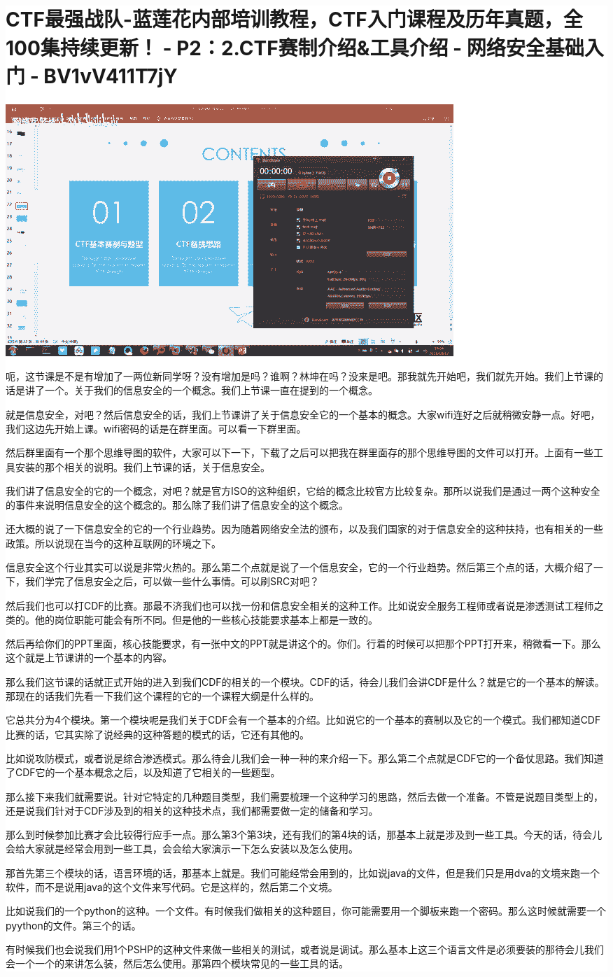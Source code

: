 # CTF最强战队-蓝莲花内部培训教程，CTF入门课程及历年真题，全100集持续更新！ - P2：2.CTF赛制介绍&工具介绍 - 网络安全基础入门 - BV1vV411T7jY

![](img/13a2699f7430b667d49dd329b522a919_0.png)

呃，这节课是不是有增加了一两位新同学呀？没有增加是吗？谁啊？林坤在吗？没来是吧。那我就先开始吧，我们就先开始。我们上节课的话是讲了一个。关于我们的信息安全的一个概念。我们上节课一直在提到的一个概念。

就是信息安全，对吧？然后信息安全的话，我们上节课讲了关于信息安全它的一个基本的概念。大家wifi连好之后就稍微安静一点。好吧，我们这边先开始上课。wifi密码的话是在群里面。可以看一下群里面。

然后群里面有一个那个思维导图的软件，大家可以下一下，下载了之后可以把我在群里面存的那个思维导图的文件可以打开。上面有一些工具安装的那个相关的说明。我们上节课的话，关于信息安全。

我们讲了信息安全的它的一个概念，对吧？就是官方ISO的这种组织，它给的概念比较官方比较复杂。那所以说我们是通过一两个这种安全的事件来说明信息安全的这个概念的。那么除了我们讲了信息安全的这个概念。

还大概的说了一下信息安全的它的一个行业趋势。因为随着网络安全法的颁布，以及我们国家的对于信息安全的这种扶持，也有相关的一些政策。所以说现在当今的这种互联网的环境之下。

信息安全这个行业其实可以说是非常火热的。那么第二个点就是说了一个信息安全，它的一个行业趋势。然后第三个点的话，大概介绍了一下，我们学完了信息安全之后，可以做一些什么事情。可以刷SRC对吧？

然后我们也可以打CDF的比赛。那最不济我们也可以找一份和信息安全相关的这种工作。比如说安全服务工程师或者说是渗透测试工程师之类的。他的岗位职能可能会有所不同。但是他的一些核心技能要求基本上都是一致的。

然后再给你们的PPT里面，核心技能要求，有一张中文的PPT就是讲这个的。你们。行着的时候可以把那个PPT打开来，稍微看一下。那么这个就是上节课讲的一个基本的内容。

那么我们这节课的话就正式开始的进入到我们CDF的相关的一个模块。CDF的话，待会儿我们会讲CDF是什么？就是它的一个基本的解读。那现在的话我们先看一下我们这个课程的它的一个课程大纲是什么样的。

它总共分为4个模块。第一个模块呢是我们关于CDF会有一个基本的介绍。比如说它的一个基本的赛制以及它的一个模式。我们都知道CDF比赛的话，它其实除了说经典的这种答题的模式的话，它还有其他的。

比如说攻防模式，或者说是综合渗透模式。那么待会儿我们会一种一种的来介绍一下。那么第二个点就是CDF它的一个备仗思路。我们知道了CDF它的一个基本概念之后，以及知道了它相关的一些题型。

那么接下来我们就需要说。针对它特定的几种题目类型，我们需要梳理一个这种学习的思路，然后去做一个准备。不管是说题目类型上的，还是说我们针对于CDF涉及到的相关的这种技术点，我们都需要做一定的储备和学习。

那么到时候参加比赛才会比较得行应手一点。那么第3个第3块，还有我们的第4块的话，那基本上就是涉及到一些工具。今天的话，待会儿会给大家就是经常会用到一些工具，会会给大家演示一下怎么安装以及怎么使用。

那首先第三个模块的话，语言环境的话，那基本上就是。我们可能经常会用到的，比如说java的文件，但是我们只是用dva的文境来跑一个软件，而不是说用java的这个文件来写代码。它是这样的，然后第二个文境。

比如说我们的一个python的这种。一个文件。有时候我们做相关的这种题目，你可能需要用一个脚板来跑一个密码。那么这时候就需要一个pyython的文件。第三个的话。

有时候我们也会说我们用1个PSHP的这种文件来做一些相关的测试，或者说是调试。那么基本上这三个语言文件是必须要装的那待会儿我们会一个一个的来讲怎么装，然后怎么使用。那第四个模块常见的一些工具的话。
